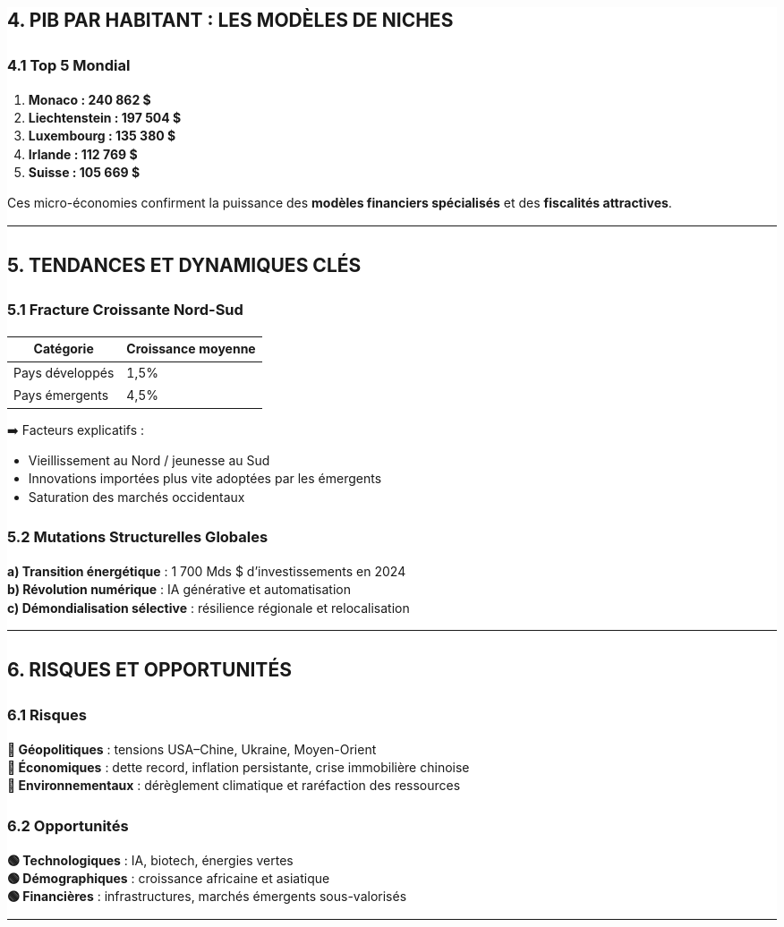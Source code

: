 
## 4. PIB PAR HABITANT : LES MODÈLES DE NICHES

### 4.1 Top 5 Mondial

1. **Monaco : 240 862 $**  
2. **Liechtenstein : 197 504 $**  
3. **Luxembourg : 135 380 $**  
4. **Irlande : 112 769 $**  
5. **Suisse : 105 669 $**

Ces micro-économies confirment la puissance des **modèles financiers spécialisés** et des **fiscalités attractives**.

---

## 5. TENDANCES ET DYNAMIQUES CLÉS

### 5.1 Fracture Croissante Nord-Sud

| Catégorie | Croissance moyenne |
|------------|--------------------|
| Pays développés | 1,5% |
| Pays émergents | 4,5% |

➡️ Facteurs explicatifs :
- Vieillissement au Nord / jeunesse au Sud  
- Innovations importées plus vite adoptées par les émergents  
- Saturation des marchés occidentaux  

### 5.2 Mutations Structurelles Globales

**a) Transition énergétique** : 1 700 Mds $ d’investissements en 2024  
**b) Révolution numérique** : IA générative et automatisation  
**c) Démondialisation sélective** : résilience régionale et relocalisation

---

## 6. RISQUES ET OPPORTUNITÉS

### 6.1 Risques

**🔴 Géopolitiques** : tensions USA–Chine, Ukraine, Moyen-Orient  
**🔴 Économiques** : dette record, inflation persistante, crise immobilière chinoise  
**🔴 Environnementaux** : dérèglement climatique et raréfaction des ressources  

### 6.2 Opportunités

**🟢 Technologiques** : IA, biotech, énergies vertes  
**🟢 Démographiques** : croissance africaine et asiatique  
**🟢 Financières** : infrastructures, marchés émergents sous-valorisés

---